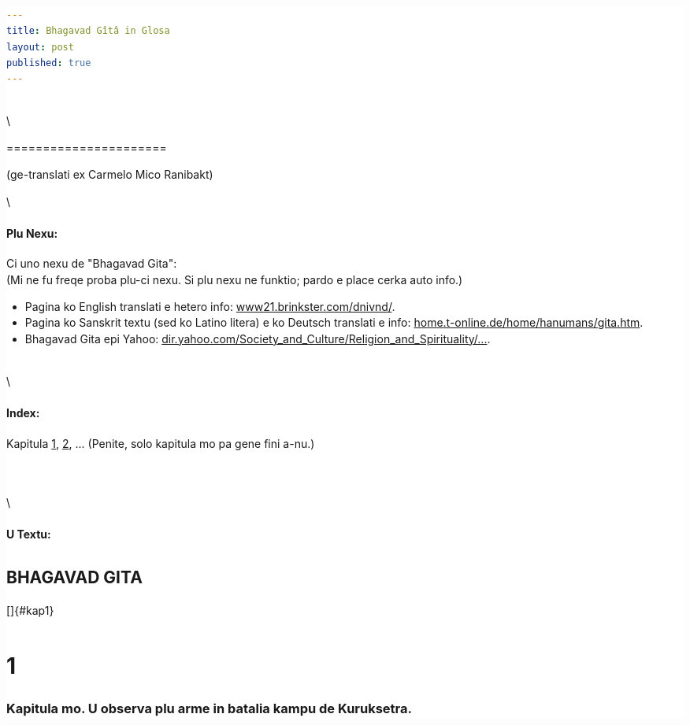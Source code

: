 ```yaml
---
title: Bhagavad Gîtâ in Glosa
layout: post
published: true
---
```



\
\


======================

(ge-translati ex Carmelo Mico Ranibakt)

\

#### Plu Nexu:

Ci uno nexu de \"Bhagavad Gita\":\
(Mi ne fu freqe proba plu-ci nexu. Si plu nexu ne funktio; pardo e place
cerka auto info.)

-   Pagina ko English translati e hetero info:
    [www21.brinkster.com/dnivnd/](http://www21.brinkster.com/dnivnd/).
-   Pagina ko Sanskrit textu (sed ko Latino litera) e ko Deutsch
    translati e info:
    [home.t-online.de/home/hanumans/gita.htm](http://home.t-online.de/home/hanumans/gita.htm).
-   Bhagavad Gita epi Yahoo:
    [dir.yahoo.com/Society\_and\_Culture/Religion\_and\_Spirituality/\...](http://dir.yahoo.com/Society_and_Culture/Religion_and_Spirituality/Faiths_and_Practices/Hinduism/Texts/Bhagavad_Gita/).

\
\

#### Index:

Kapitula [1](bagavadg.htm#kap1), [2](bagavadg.htm#kap2), \... (Penite,
solo kapitula mo pa gene fini a-nu.)

\
\
\

#### U Textu:

BHAGAVAD GITA
-------------

[]{#kap1}

1
=

### Kapitula mo.  U observa plu arme in batalia kampu de Kuruksetra.

